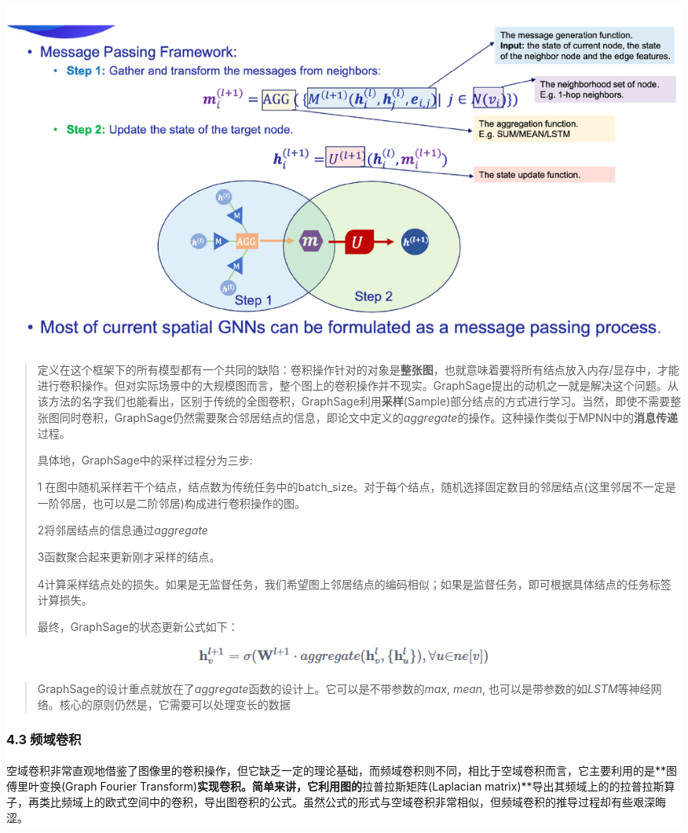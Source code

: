 ![image-20231018150445135](图神经串讲.assets/image-20231018150445135.png)

> 定义在这个框架下的所有模型都有一个共同的缺陷：卷积操作针对的对象是**整张图**，也就意味着要将所有结点放入内存/显存中，才能进行卷积操作。但对实际场景中的大规模图而言，整个图上的卷积操作并不现实。GraphSage提出的动机之一就是解决这个问题。从该方法的名字我们也能看出，区别于传统的全图卷积，GraphSage利用**采样**(Sample)部分结点的方式进行学习。当然，即使不需要整张图同时卷积，GraphSage仍然需要聚合邻居结点的信息，即论文中定义的*aggregate*的操作。这种操作类似于MPNN中的**消息传递**过程。
>
> 具体地，GraphSage中的采样过程分为三步:
>
> 1 在图中随机采样若干个结点，结点数为传统任务中的batch_size。对于每个结点，随机选择固定数目的邻居结点(这里邻居不一定是一阶邻居，也可以是二阶邻居)构成进行卷积操作的图。
>
> 2将邻居结点的信息通过*aggregate*
>
> 3函数聚合起来更新刚才采样的结点。
>
> 4计算采样结点处的损失。如果是无监督任务，我们希望图上邻居结点的编码相似；如果是监督任务，即可根据具体结点的任务标签计算损失。
>
> 最终，GraphSage的状态更新公式如下：

![image-20231018150453162](图神经串讲.assets/image-20231018150453162.png)

> GraphSage的设计重点就放在了*aggregate*函数的设计上。它可以是不带参数的*max*, *mean*, 也可以是带参数的如*LSTM*等神经网络。核心的原则仍然是，它需要可以处理变长的数据



### **4.3 频域卷积**

空域卷积非常直观地借鉴了图像里的卷积操作，但它缺乏一定的理论基础，而频域卷积则不同，相比于空域卷积而言，它主要利用的是**图傅里叶变换(Graph Fourier Transform)**实现卷积。简单来讲，它利用图的**拉普拉斯矩阵(Laplacian matrix)**导出其频域上的的拉普拉斯算子，再类比频域上的欧式空间中的卷积，导出图卷积的公式。虽然公式的形式与空域卷积非常相似，但频域卷积的推导过程却有些艰深晦涩。
